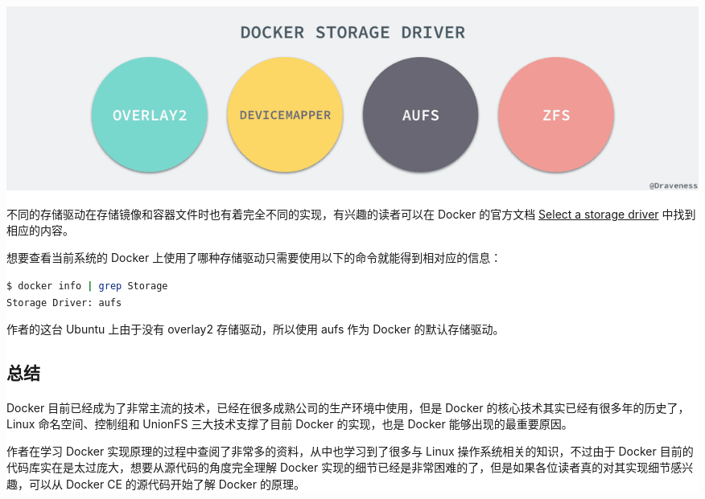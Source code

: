 ![](../../minilet/2017-11-30-docker-storage-driver.png)

不同的存储驱动在存储镜像和容器文件时也有着完全不同的实现，有兴趣的读者可以在 Docker 的官方文档 [Select a storage driver](https://docs.docker.com/engine/userguide/storagedriver/selectadriver/) 中找到相应的内容。


想要查看当前系统的 Docker 上使用了哪种存储驱动只需要使用以下的命令就能得到相对应的信息：

``` bash
$ docker info | grep Storage
Storage Driver: aufs
```

作者的这台 Ubuntu 上由于没有 overlay2 存储驱动，所以使用 aufs 作为 Docker 的默认存储驱动。

## 总结

Docker 目前已经成为了非常主流的技术，已经在很多成熟公司的生产环境中使用，但是 Docker 的核心技术其实已经有很多年的历史了，Linux 命名空间、控制组和 UnionFS 三大技术支撑了目前 Docker 的实现，也是 Docker 能够出现的最重要原因。

作者在学习 Docker 实现原理的过程中查阅了非常多的资料，从中也学习到了很多与 Linux 操作系统相关的知识，不过由于 Docker 目前的代码库实在是太过庞大，想要从源代码的角度完全理解 Docker 实现的细节已经是非常困难的了，但是如果各位读者真的对其实现细节感兴趣，可以从 Docker CE 的源代码开始了解 Docker 的原理。

